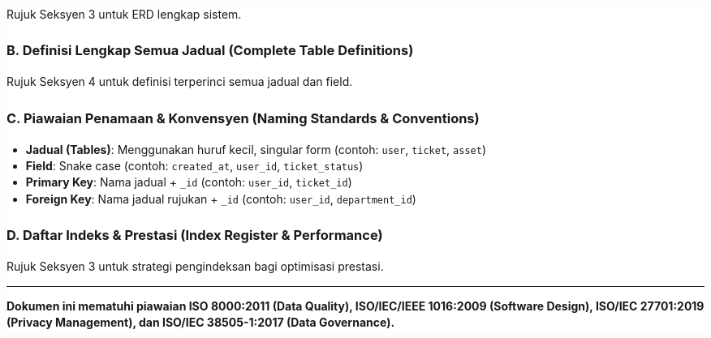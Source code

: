 Rujuk Seksyen 3 untuk ERD lengkap sistem.

### B. Definisi Lengkap Semua Jadual (Complete Table Definitions)

Rujuk Seksyen 4 untuk definisi terperinci semua jadual dan field.

### C. Piawaian Penamaan & Konvensyen (Naming Standards & Conventions)

- **Jadual (Tables)**: Menggunakan huruf kecil, singular form (contoh: `user`, `ticket`, `asset`)
- **Field**: Snake case (contoh: `created_at`, `user_id`, `ticket_status`)
- **Primary Key**: Nama jadual + `_id` (contoh: `user_id`, `ticket_id`)
- **Foreign Key**: Nama jadual rujukan + `_id` (contoh: `user_id`, `department_id`)

### D. Daftar Indeks & Prestasi (Index Register & Performance)

Rujuk Seksyen 3 untuk strategi pengindeksan bagi optimisasi prestasi.

---

**Dokumen ini mematuhi piawaian ISO 8000:2011 (Data Quality), ISO/IEC/IEEE 1016:2009 (Software Design), ISO/IEC 27701:2019 (Privacy Management), dan ISO/IEC 38505-1:2017 (Data Governance).**
